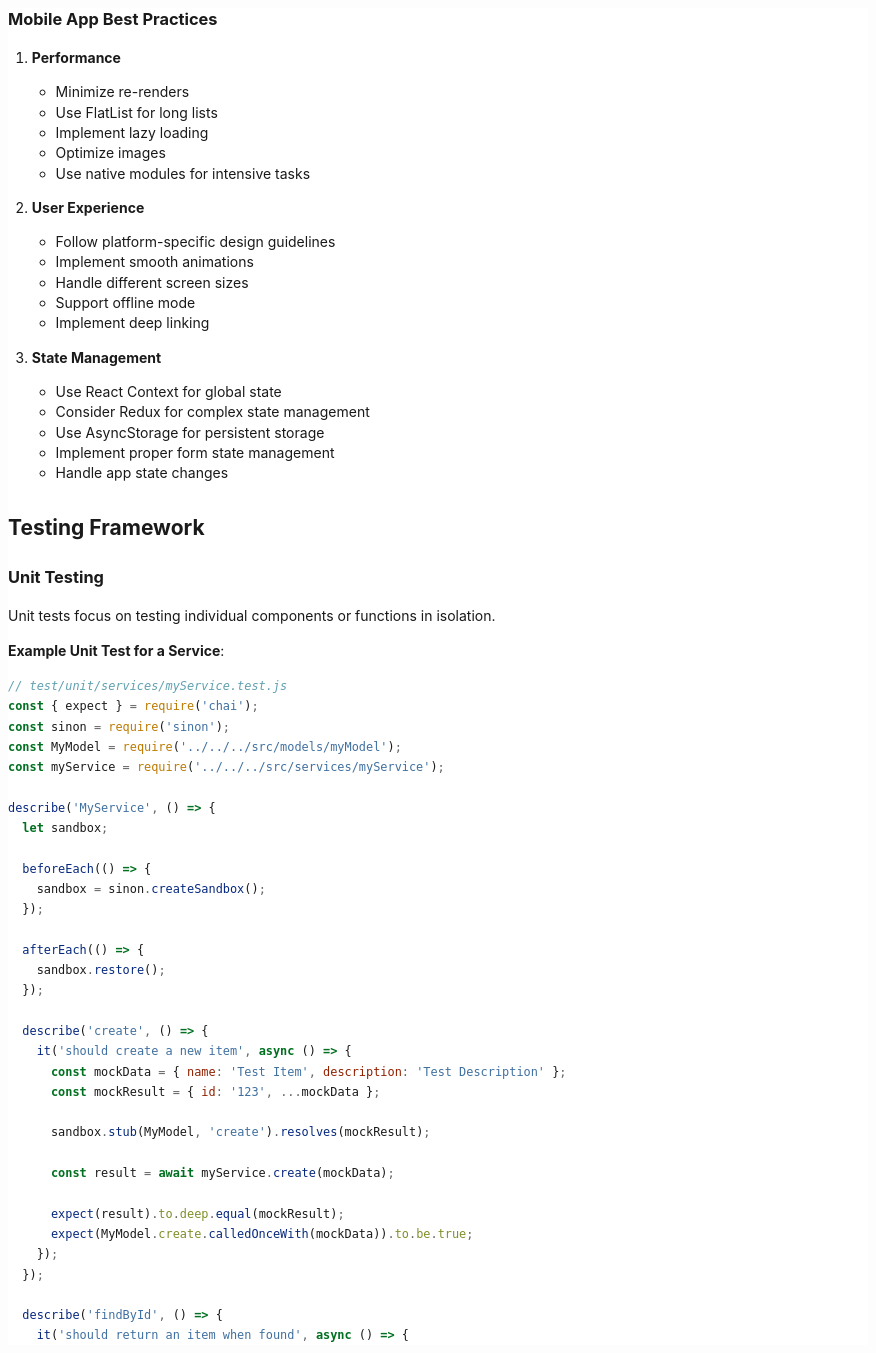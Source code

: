 ### Mobile App Best Practices

1. **Performance**
   - Minimize re-renders
   - Use FlatList for long lists
   - Implement lazy loading
   - Optimize images
   - Use native modules for intensive tasks

2. **User Experience**
   - Follow platform-specific design guidelines
   - Implement smooth animations
   - Handle different screen sizes
   - Support offline mode
   - Implement deep linking

3. **State Management**
   - Use React Context for global state
   - Consider Redux for complex state management
   - Use AsyncStorage for persistent storage
   - Implement proper form state management
   - Handle app state changes

## Testing Framework

### Unit Testing

Unit tests focus on testing individual components or functions in isolation.

**Example Unit Test for a Service**:

```javascript
// test/unit/services/myService.test.js
const { expect } = require('chai');
const sinon = require('sinon');
const MyModel = require('../../../src/models/myModel');
const myService = require('../../../src/services/myService');

describe('MyService', () => {
  let sandbox;
  
  beforeEach(() => {
    sandbox = sinon.createSandbox();
  });
  
  afterEach(() => {
    sandbox.restore();
  });
  
  describe('create', () => {
    it('should create a new item', async () => {
      const mockData = { name: 'Test Item', description: 'Test Description' };
      const mockResult = { id: '123', ...mockData };
      
      sandbox.stub(MyModel, 'create').resolves(mockResult);
      
      const result = await myService.create(mockData);
      
      expect(result).to.deep.equal(mockResult);
      expect(MyModel.create.calledOnceWith(mockData)).to.be.true;
    });
  });
  
  describe('findById', () => {
    it('should return an item when found', async () => {
```